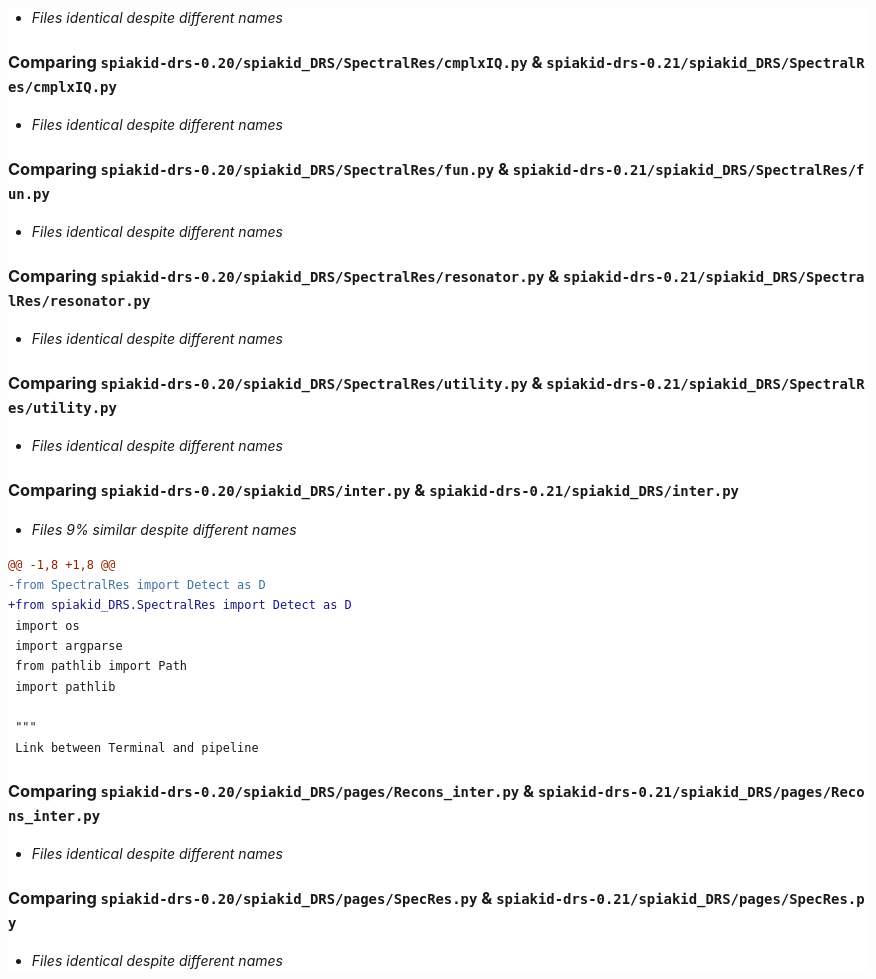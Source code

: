  * *Files identical despite different names*

### Comparing `spiakid-drs-0.20/spiakid_DRS/SpectralRes/cmplxIQ.py` & `spiakid-drs-0.21/spiakid_DRS/SpectralRes/cmplxIQ.py`

 * *Files identical despite different names*

### Comparing `spiakid-drs-0.20/spiakid_DRS/SpectralRes/fun.py` & `spiakid-drs-0.21/spiakid_DRS/SpectralRes/fun.py`

 * *Files identical despite different names*

### Comparing `spiakid-drs-0.20/spiakid_DRS/SpectralRes/resonator.py` & `spiakid-drs-0.21/spiakid_DRS/SpectralRes/resonator.py`

 * *Files identical despite different names*

### Comparing `spiakid-drs-0.20/spiakid_DRS/SpectralRes/utility.py` & `spiakid-drs-0.21/spiakid_DRS/SpectralRes/utility.py`

 * *Files identical despite different names*

### Comparing `spiakid-drs-0.20/spiakid_DRS/inter.py` & `spiakid-drs-0.21/spiakid_DRS/inter.py`

 * *Files 9% similar despite different names*

```diff
@@ -1,8 +1,8 @@
-from SpectralRes import Detect as D
+from spiakid_DRS.SpectralRes import Detect as D
 import os
 import argparse
 from pathlib import Path
 import pathlib
 
 """
 Link between Terminal and pipeline
```

### Comparing `spiakid-drs-0.20/spiakid_DRS/pages/Recons_inter.py` & `spiakid-drs-0.21/spiakid_DRS/pages/Recons_inter.py`

 * *Files identical despite different names*

### Comparing `spiakid-drs-0.20/spiakid_DRS/pages/SpecRes.py` & `spiakid-drs-0.21/spiakid_DRS/pages/SpecRes.py`

 * *Files identical despite different names*
